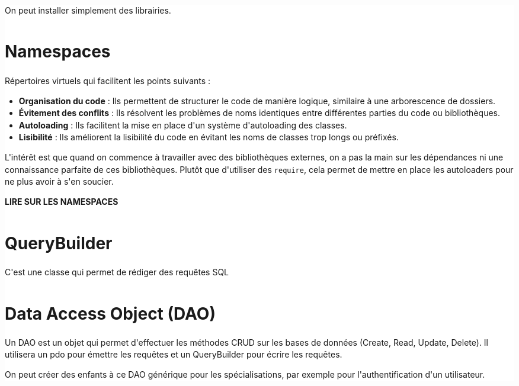 On peut installer simplement des librairies.

# Namespaces

Répertoires virtuels qui facilitent les points suivants :

- **Organisation du code** : Ils permettent de structurer le code de manière logique, similaire à une arborescence de dossiers.
- **Évitement des conflits** : Ils résolvent les problèmes de noms identiques entre différentes parties du code ou bibliothèques.
- **Autoloading** : Ils facilitent la mise en place d'un système d'autoloading des classes.
- **Lisibilité** : Ils améliorent la lisibilité du code en évitant les noms de classes trop longs ou préfixés.

L'intérêt est que quand on commence à travailler avec des bibliothèques externes, on a pas la main sur les dépendances ni une connaissance parfaite de ces bibliothèques.
Plutôt que d'utiliser des `require`, cela permet de mettre en place les autoloaders pour ne plus avoir à s'en soucier.

**LIRE SUR LES NAMESPACES**

# QueryBuilder

C'est une classe qui permet de rédiger des requêtes SQL

# Data Access Object (DAO)

Un DAO est un objet qui permet d'effectuer les méthodes CRUD sur les bases de données (Create, Read, Update, Delete). Il utilisera un pdo pour émettre les requêtes et un QueryBuilder pour écrire les requêtes.

On peut créer des enfants à ce DAO générique pour les spécialisations, par exemple pour l'authentification d'un utilisateur.